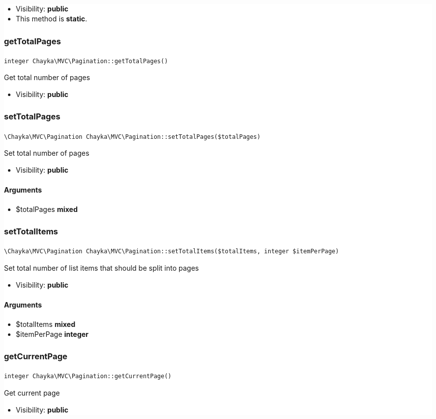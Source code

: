 

* Visibility: **public**
* This method is **static**.




### getTotalPages

    integer Chayka\MVC\Pagination::getTotalPages()

Get total number of pages



* Visibility: **public**




### setTotalPages

    \Chayka\MVC\Pagination Chayka\MVC\Pagination::setTotalPages($totalPages)

Set total number of pages



* Visibility: **public**


#### Arguments
* $totalPages **mixed**



### setTotalItems

    \Chayka\MVC\Pagination Chayka\MVC\Pagination::setTotalItems($totalItems, integer $itemPerPage)

Set total number of list items that should be split into pages



* Visibility: **public**


#### Arguments
* $totalItems **mixed**
* $itemPerPage **integer**



### getCurrentPage

    integer Chayka\MVC\Pagination::getCurrentPage()

Get current page



* Visibility: **public**



